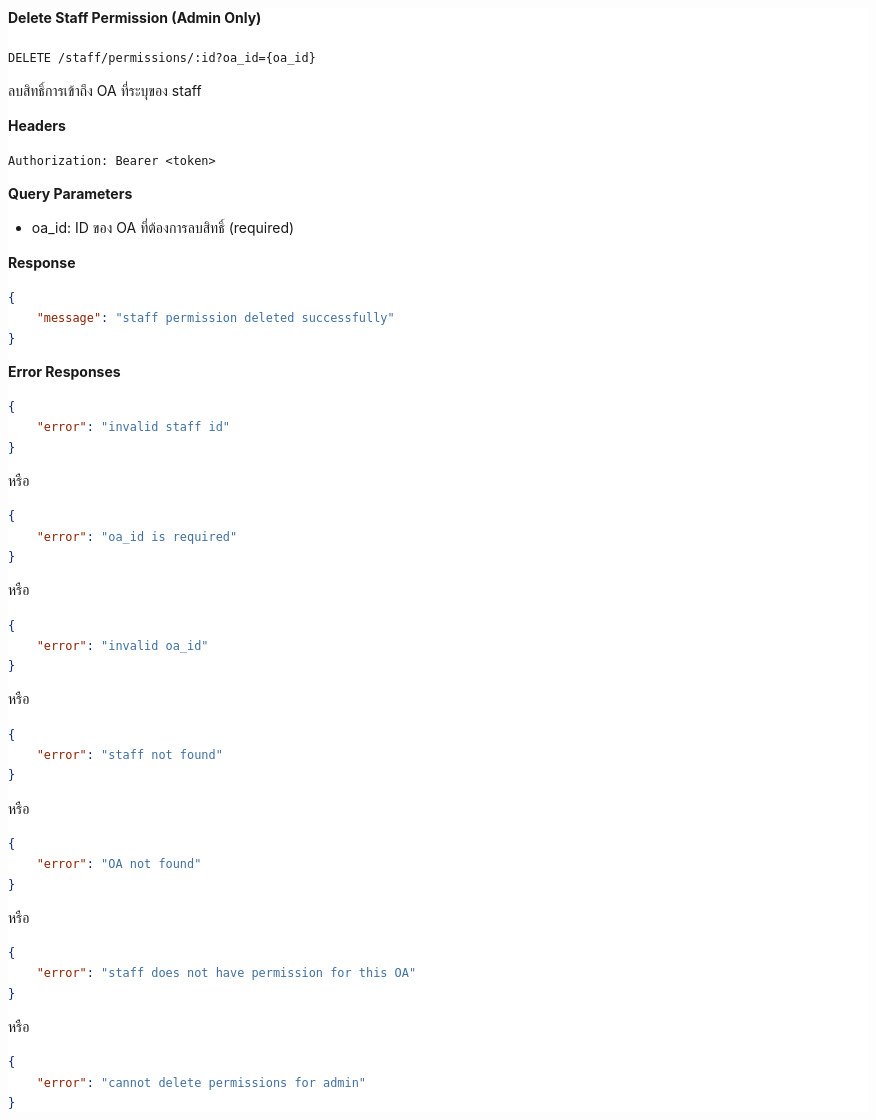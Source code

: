 #### Delete Staff Permission (Admin Only)
```
DELETE /staff/permissions/:id?oa_id={oa_id}
```
ลบสิทธิ์การเข้าถึง OA ที่ระบุของ staff

**Headers**
```
Authorization: Bearer <token>
```

**Query Parameters**
- oa_id: ID ของ OA ที่ต้องการลบสิทธิ์ (required)

**Response**
```json
{
    "message": "staff permission deleted successfully"
}
```

**Error Responses**
```json
{
    "error": "invalid staff id"
}
```
หรือ
```json
{
    "error": "oa_id is required"
}
```
หรือ
```json
{
    "error": "invalid oa_id"
}
```
หรือ
```json
{
    "error": "staff not found"
}
```
หรือ
```json
{
    "error": "OA not found"
}
```
หรือ
```json
{
    "error": "staff does not have permission for this OA"
}
```
หรือ
```json
{
    "error": "cannot delete permissions for admin"
}
```

